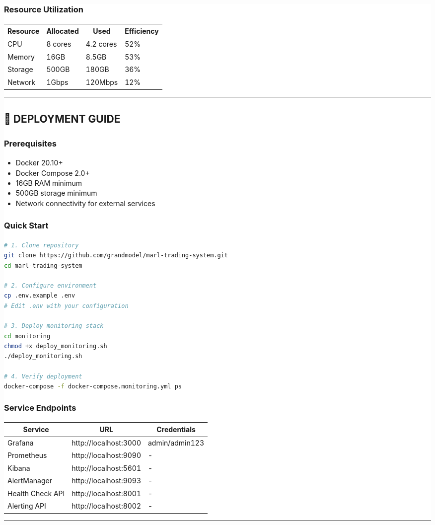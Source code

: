 ### Resource Utilization

| Resource | Allocated | Used | Efficiency |
|----------|-----------|------|------------|
| CPU | 8 cores | 4.2 cores | 52% |
| Memory | 16GB | 8.5GB | 53% |
| Storage | 500GB | 180GB | 36% |
| Network | 1Gbps | 120Mbps | 12% |

---

## 🔧 DEPLOYMENT GUIDE

### Prerequisites

- Docker 20.10+
- Docker Compose 2.0+
- 16GB RAM minimum
- 500GB storage minimum
- Network connectivity for external services

### Quick Start

```bash
# 1. Clone repository
git clone https://github.com/grandmodel/marl-trading-system.git
cd marl-trading-system

# 2. Configure environment
cp .env.example .env
# Edit .env with your configuration

# 3. Deploy monitoring stack
cd monitoring
chmod +x deploy_monitoring.sh
./deploy_monitoring.sh

# 4. Verify deployment
docker-compose -f docker-compose.monitoring.yml ps
```

### Service Endpoints

| Service | URL | Credentials |
|---------|-----|-------------|
| Grafana | http://localhost:3000 | admin/admin123 |
| Prometheus | http://localhost:9090 | - |
| Kibana | http://localhost:5601 | - |
| AlertManager | http://localhost:9093 | - |
| Health Check API | http://localhost:8001 | - |
| Alerting API | http://localhost:8002 | - |

---